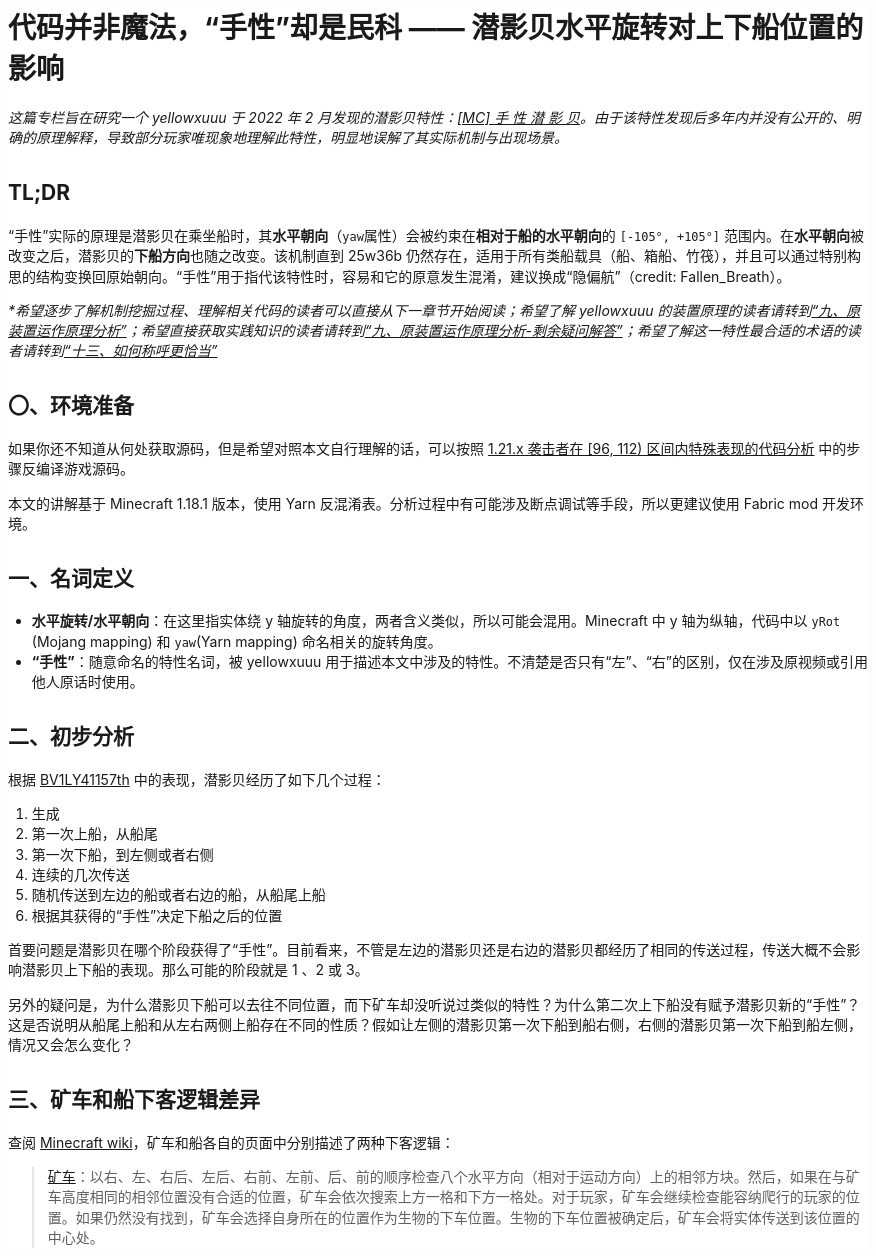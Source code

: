 # 代码并非魔法，“手性”却是民科 —— 潜影贝水平旋转对上下船位置的影响

*这篇专栏旨在研究一个 yellowxuuu 于 2022 年 2 月发现的潜影贝特性：[\[MC\] 手 性 潜 影 贝](https://www.bilibili.com/video/BV1LY41157th)。由于该特性发现后多年内并没有公开的、明确的原理解释，导致部分玩家唯现象地理解此特性，明显地误解了其实际机制与出现场景。*


## TL;DR

“手性”实际的原理是潜影贝在乘坐船时，其**水平朝向**（`yaw`属性）会被约束在**相对于船的水平朝向**的 `[-105°, +105°]` 范围内。在**水平朝向**被改变之后，潜影贝的**下船方向**也随之改变。该机制直到 25w36b 仍然存在，适用于所有类船载具（船、箱船、竹筏），并且可以通过特别构思的结构变换回原始朝向。“手性”用于指代该特性时，容易和它的原意发生混淆，建议换成“隐偏航”（credit: Fallen_Breath）。

*\*希望逐步了解机制挖掘过程、理解相关代码的读者可以直接从下一章节开始阅读；希望了解 yellowxuuu 的装置原理的读者请转到[“九、原装置运作原理分析”](#九原装置运作原理分析)；希望直接获取实践知识的读者请转到[“九、原装置运作原理分析-剩余疑问解答”](#剩余疑问解答)；希望了解这一特性最合适的术语的读者请转到[“十三、如何称呼更恰当”](#十三如何称呼更恰当)*


## 〇、环境准备

如果你还不知道从何处获取源码，但是希望对照本文自行理解的话，可以按照 [1.21.x 袭击者在 \[96, 112\) 区间内特殊表现的代码分析](../2025-04__1-21_captain_replace/2025-04-09__1-21_captain_replace.md) 中的步骤反编译游戏源码。

本文的讲解基于 Minecraft 1.18.1 版本，使用 Yarn 反混淆表。分析过程中有可能涉及断点调试等手段，所以更建议使用 Fabric mod 开发环境。


## 一、名词定义

- **水平旋转/水平朝向**：在这里指实体绕 y 轴旋转的角度，两者含义类似，所以可能会混用。Minecraft 中 y 轴为纵轴，代码中以 `yRot`(Mojang mapping) 和 `yaw`(Yarn mapping) 命名相关的旋转角度。
- **“手性”**：随意命名的特性名词，被 yellowxuuu 用于描述本文中涉及的特性。不清楚是否只有“左”、“右”的区别，仅在涉及原视频或引用他人原话时使用。


## 二、初步分析

根据 [BV1LY41157th](https://www.bilibili.com/video/BV1LY41157th) 中的表现，潜影贝经历了如下几个过程：

1. 生成
2. 第一次上船，从船尾
3. 第一次下船，到左侧或者右侧
4. 连续的几次传送
5. 随机传送到左边的船或者右边的船，从船尾上船
6. 根据其获得的“手性”决定下船之后的位置

首要问题是潜影贝在哪个阶段获得了“手性”。目前看来，不管是左边的潜影贝还是右边的潜影贝都经历了相同的传送过程，传送大概不会影响潜影贝上下船的表现。那么可能的阶段就是 1 、2 或 3。

另外的疑问是，为什么潜影贝下船可以去往不同位置，而下矿车却没听说过类似的特性？为什么第二次上下船没有赋予潜影贝新的“手性”？这是否说明从船尾上船和从左右两侧上船存在不同的性质？假如让左侧的潜影贝第一次下船到船右侧，右侧的潜影贝第一次下船到船左侧，情况又会怎么变化？


## 三、矿车和船下客逻辑差异

查阅 [Minecraft wiki](https://zh.minecraft.wiki)，矿车和船各自的页面中分别描述了两种下客逻辑：

> [矿车](https://zh.minecraft.wiki/w/%E7%9F%BF%E8%BD%A6#%E4%B8%8B%E8%BD%A6)：以右、左、右后、左后、右前、左前、后、前的顺序检查八个水平方向（相对于运动方向）上的相邻方块。然后，如果在与矿车高度相同的相邻位置没有合适的位置，矿车会依次搜索上方一格和下方一格处。对于玩家，矿车会继续检查能容纳爬行的玩家的位置。如果仍然没有找到，矿车会选择自身所在的位置作为生物的下车位置。生物的下车位置被确定后，矿车会将实体传送到该位置的中心处。
